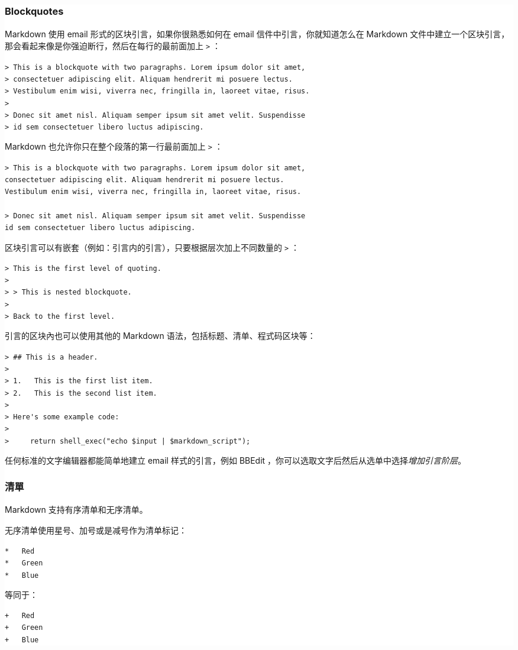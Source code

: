 
<h3 id="blockquote">Blockquotes</h3>

Markdown 使用 email 形式的区块引言，如果你很熟悉如何在 email 信件中引言，你就知道怎么在 Markdown 文件中建立一个区块引言，那会看起来像是你强迫断行，然后在每行的最前面加上 `>` ：

    > This is a blockquote with two paragraphs. Lorem ipsum dolor sit amet,
    > consectetuer adipiscing elit. Aliquam hendrerit mi posuere lectus.
    > Vestibulum enim wisi, viverra nec, fringilla in, laoreet vitae, risus.
    > 
    > Donec sit amet nisl. Aliquam semper ipsum sit amet velit. Suspendisse
    > id sem consectetuer libero luctus adipiscing.

Markdown 也允许你只在整个段落的第一行最前面加上 `>` ：

    > This is a blockquote with two paragraphs. Lorem ipsum dolor sit amet,
    consectetuer adipiscing elit. Aliquam hendrerit mi posuere lectus.
    Vestibulum enim wisi, viverra nec, fringilla in, laoreet vitae, risus.

    > Donec sit amet nisl. Aliquam semper ipsum sit amet velit. Suspendisse
    id sem consectetuer libero luctus adipiscing.

区块引言可以有嵌套（例如：引言内的引言），只要根据层次加上不同数量的 `>` ：

    > This is the first level of quoting.
    >
    > > This is nested blockquote.
    >
    > Back to the first level.

引言的区块內也可以使用其他的 Markdown 语法，包括标题、清单、程式码区块等：

    > ## This is a header.
    > 
    > 1.   This is the first list item.
    > 2.   This is the second list item.
    > 
    > Here's some example code:
    > 
    >     return shell_exec("echo $input | $markdown_script");

任何标准的文字编辑器都能简单地建立 email 样式的引言，例如 BBEdit ，你可以选取文字后然后从选单中选择*增加引言阶层*。

<h3 id="list">清單</h3>

Markdown 支持有序清单和无序清单。

无序清单使用星号、加号或是减号作为清单标记：

    *   Red
    *   Green
    *   Blue

等同于：

    +   Red
    +   Green
    +   Blue
